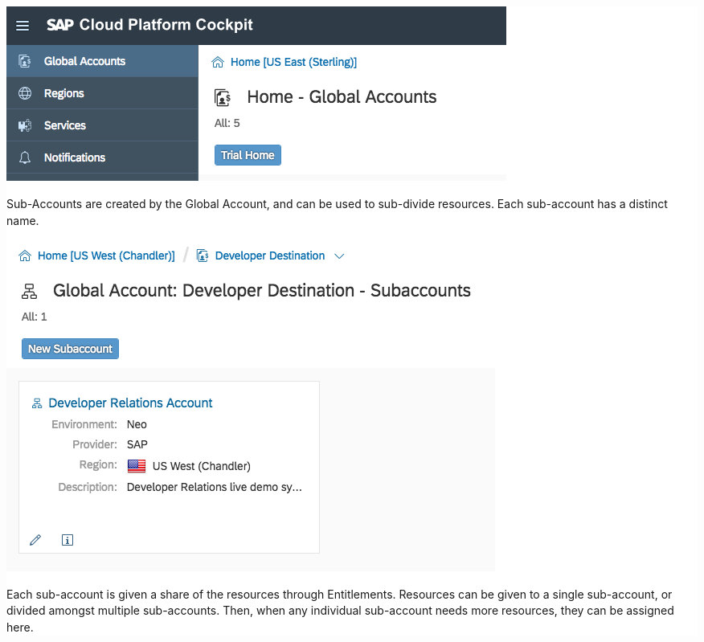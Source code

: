 ![Global Accounts home](global-accounts-home.png)

Sub-Accounts are created by the Global Account, and can be used to sub-divide resources.  Each sub-account has a distinct name.

![sub-accounts home page](sub-accounts-home.png)

Each sub-account is given a share of the resources through Entitlements.  Resources can be given to a single sub-account, or divided amongst multiple sub-accounts.  Then, when any individual sub-account needs more resources, they can be assigned here.
